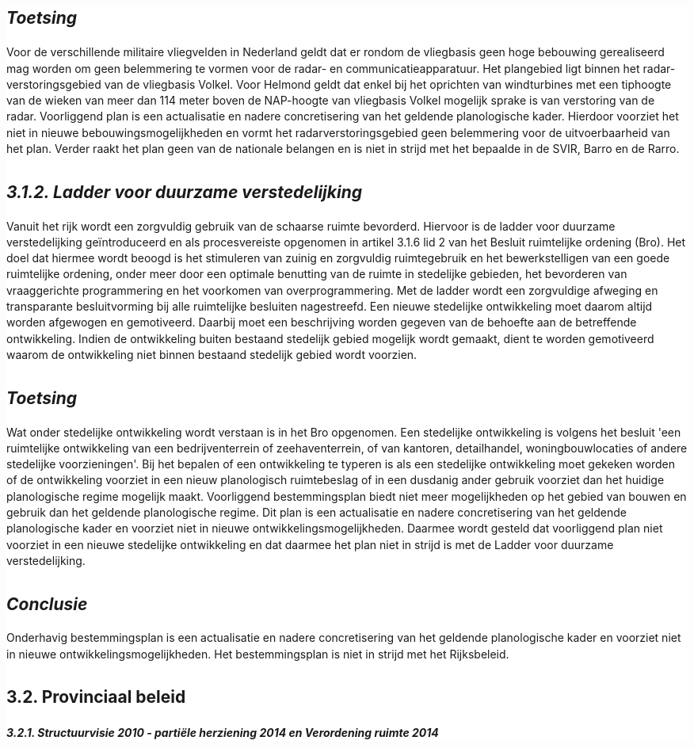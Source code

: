 ## *Toetsing*

Voor de verschillende militaire vliegvelden in Nederland geldt dat er rondom de vliegbasis geen hoge bebouwing gerealiseerd mag worden om geen belemmering te vormen voor de radar- en communicatieapparatuur. Het plangebied ligt binnen het radar-verstoringsgebied van de vliegbasis Volkel. Voor Helmond geldt dat enkel bij het oprichten van windturbines met een tiphoogte van de wieken van meer dan 114 meter boven de NAP-hoogte van vliegbasis Volkel mogelijk sprake is van verstoring van de radar. Voorliggend plan is een actualisatie en nadere concretisering van het geldende planologische kader. Hierdoor voorziet het niet in nieuwe bebouwingsmogelijkheden en vormt het radarverstoringsgebied geen belemmering voor de uitvoerbaarheid van het plan. Verder raakt het plan geen van de nationale belangen en is niet in strijd met het bepaalde in de SVIR, Barro en de Rarro.

## *3.1.2. Ladder voor duurzame verstedelijking*

Vanuit het rijk wordt een zorgvuldig gebruik van de schaarse ruimte bevorderd. Hiervoor is de ladder voor duurzame verstedelijking geïntroduceerd en als procesvereiste opgenomen in artikel 3.1.6 lid 2 van het Besluit ruimtelijke ordening (Bro). Het doel dat hiermee wordt beoogd is het stimuleren van zuinig en zorgvuldig ruimtegebruik en het bewerkstelligen van een goede ruimtelijke ordening, onder meer door een optimale benutting van de ruimte in stedelijke gebieden, het bevorderen van vraaggerichte programmering en het voorkomen van overprogrammering. Met de ladder wordt een zorgvuldige afweging en transparante besluitvorming bij alle ruimtelijke besluiten nagestreefd. Een nieuwe stedelijke ontwikkeling moet daarom altijd worden afgewogen en gemotiveerd. Daarbij moet een beschrijving worden gegeven van de behoefte aan de betreffende ontwikkeling. Indien de ontwikkeling buiten bestaand stedelijk gebied mogelijk wordt gemaakt, dient te worden gemotiveerd waarom de ontwikkeling niet binnen bestaand stedelijk gebied wordt voorzien.

## *Toetsing*

Wat onder stedelijke ontwikkeling wordt verstaan is in het Bro opgenomen. Een stedelijke ontwikkeling is volgens het besluit 'een ruimtelijke ontwikkeling van een bedrijventerrein of zeehaventerrein, of van kantoren, detailhandel, woningbouwlocaties of andere stedelijke voorzieningen'. Bij het bepalen of een ontwikkeling te typeren is als een stedelijke ontwikkeling moet gekeken worden of de ontwikkeling voorziet in een nieuw planologisch ruimtebeslag of in een dusdanig ander gebruik voorziet dan het huidige planologische regime mogelijk maakt. Voorliggend bestemmingsplan biedt niet meer mogelijkheden op het gebied van bouwen en gebruik dan het geldende planologische regime. Dit plan is een actualisatie en nadere concretisering van het geldende planologische kader en voorziet niet in nieuwe ontwikkelingsmogelijkheden. Daarmee wordt gesteld dat voorliggend plan niet voorziet in een nieuwe stedelijke ontwikkeling en dat daarmee het plan niet in strijd is met de Ladder voor duurzame verstedelijking.

## *Conclusie*

Onderhavig bestemmingsplan is een actualisatie en nadere concretisering van het geldende planologische kader en voorziet niet in nieuwe ontwikkelingsmogelijkheden. Het bestemmingsplan is niet in strijd met het Rijksbeleid.

## **3.2. Provinciaal beleid**

#### *3.2.1. Structuurvisie 2010 - partiële herziening 2014 en Verordening ruimte 2014*

